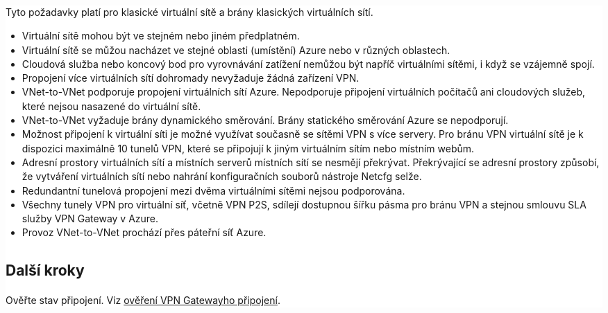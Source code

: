 Tyto požadavky platí pro klasické virtuální sítě a brány klasických virtuálních sítí.

* Virtuální sítě mohou být ve stejném nebo jiném předplatném.
* Virtuální sítě se můžou nacházet ve stejné oblasti (umístění) Azure nebo v různých oblastech.
* Cloudová služba nebo koncový bod pro vyrovnávání zatížení nemůžou být napříč virtuálními sítěmi, i když se vzájemně spojí.
* Propojení více virtuálních sítí dohromady nevyžaduje žádná zařízení VPN.
* VNet-to-VNet podporuje propojení virtuálních sítí Azure. Nepodporuje připojení virtuálních počítačů ani cloudových služeb, které nejsou nasazené do virtuální sítě.
* VNet-to-VNet vyžaduje brány dynamického směrování. Brány statického směrování Azure se nepodporují.
* Možnost připojení k virtuální síti je možné využívat současně se sítěmi VPN s více servery. Pro bránu VPN virtuální sítě je k dispozici maximálně 10 tunelů VPN, které se připojují k jiným virtuálním sítím nebo místním webům.
* Adresní prostory virtuálních sítí a místních serverů místních sítí se nesmějí překrývat. Překrývající se adresní prostory způsobí, že vytváření virtuálních sítí nebo nahrání konfiguračních souborů nástroje Netcfg selže.
* Redundantní tunelová propojení mezi dvěma virtuálními sítěmi nejsou podporována.
* Všechny tunely VPN pro virtuální síť, včetně VPN P2S, sdílejí dostupnou šířku pásma pro bránu VPN a stejnou smlouvu SLA služby VPN Gateway v Azure.
* Provoz VNet-to-VNet prochází přes páteřní síť Azure.

## <a name="next-steps"></a>Další kroky

Ověřte stav připojení. Viz [ověření VPN Gatewayho připojení](vpn-gateway-verify-connection-resource-manager.md).
